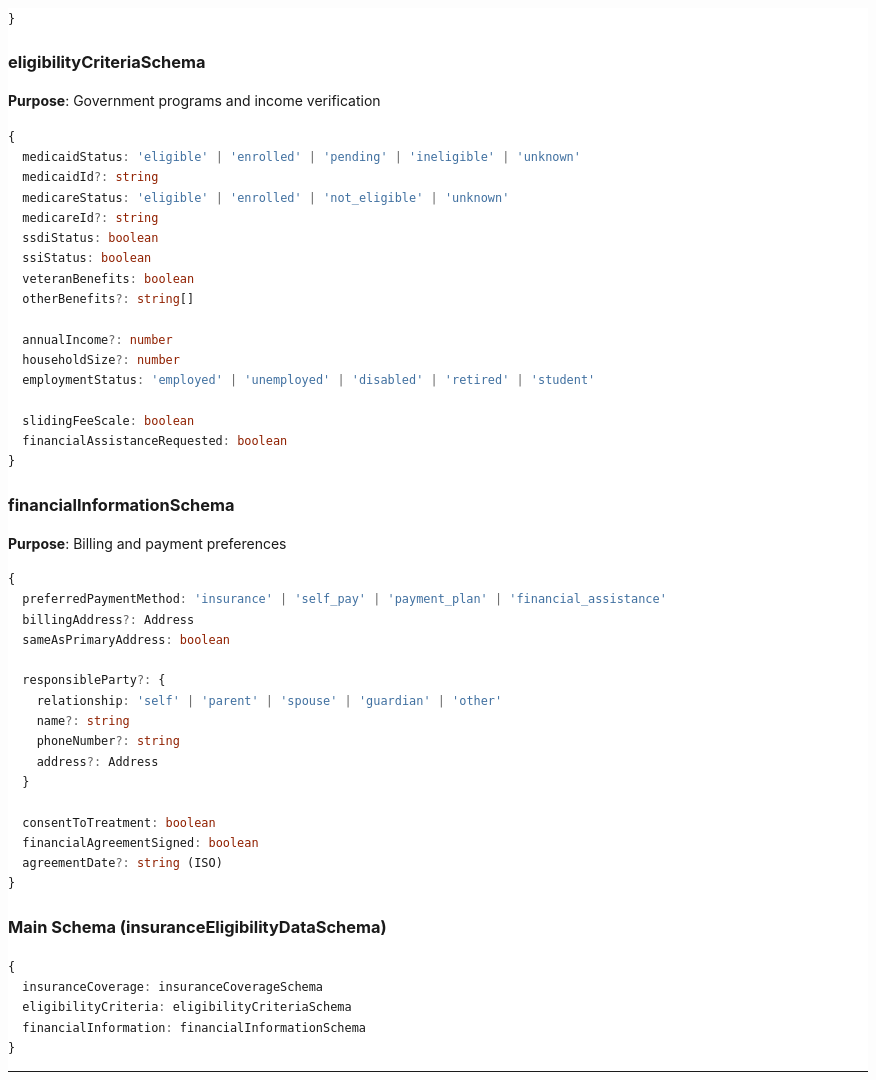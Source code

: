 ```typescript
}
```

### eligibilityCriteriaSchema
**Purpose**: Government programs and income verification
```typescript
{
  medicaidStatus: 'eligible' | 'enrolled' | 'pending' | 'ineligible' | 'unknown'
  medicaidId?: string
  medicareStatus: 'eligible' | 'enrolled' | 'not_eligible' | 'unknown'
  medicareId?: string
  ssdiStatus: boolean
  ssiStatus: boolean
  veteranBenefits: boolean
  otherBenefits?: string[]

  annualIncome?: number
  householdSize?: number
  employmentStatus: 'employed' | 'unemployed' | 'disabled' | 'retired' | 'student'

  slidingFeeScale: boolean
  financialAssistanceRequested: boolean
}
```

### financialInformationSchema
**Purpose**: Billing and payment preferences
```typescript
{
  preferredPaymentMethod: 'insurance' | 'self_pay' | 'payment_plan' | 'financial_assistance'
  billingAddress?: Address
  sameAsPrimaryAddress: boolean

  responsibleParty?: {
    relationship: 'self' | 'parent' | 'spouse' | 'guardian' | 'other'
    name?: string
    phoneNumber?: string
    address?: Address
  }

  consentToTreatment: boolean
  financialAgreementSigned: boolean
  agreementDate?: string (ISO)
}
```

### Main Schema (insuranceEligibilityDataSchema)
```typescript
{
  insuranceCoverage: insuranceCoverageSchema
  eligibilityCriteria: eligibilityCriteriaSchema
  financialInformation: financialInformationSchema
}
```

---